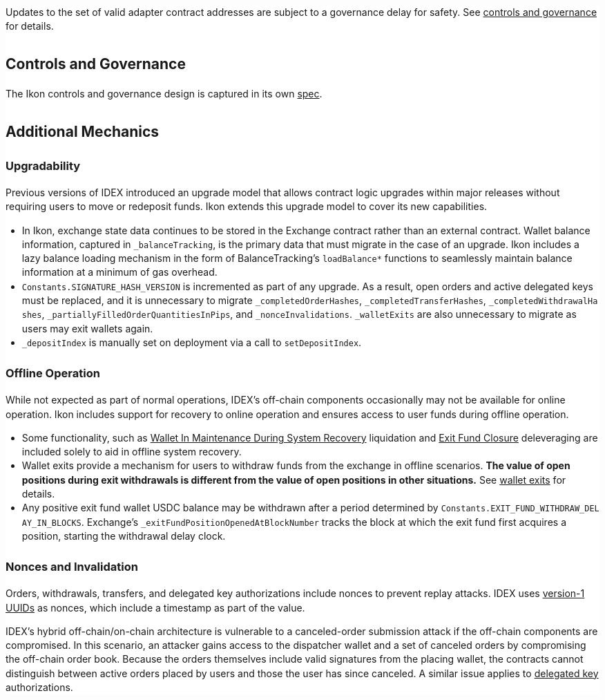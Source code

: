 Updates to the set of valid adapter contract addresses are subject to a governance delay for safety. See [controls and governance](#controls-and-governance) for details.

## Controls and Governance

The Ikon controls and governance design is captured in its own [spec](./GOVERNANCE.md).

## Additional Mechanics

### Upgradability

Previous versions of IDEX introduced an upgrade model that allows contract logic upgrades within major releases without requiring users to move or redeposit funds. Ikon extends this upgrade model to cover its new capabilities.

- In Ikon, exchange state data continues to be stored in the Exchange contract rather than an external contract. Wallet balance information, captured in `_balanceTracking`, is the primary data that must migrate in the case of an upgrade. Ikon includes a lazy balance loading mechanism in the form of BalanceTracking’s `loadBalance*` functions to seamlessly maintain balance information at a minimum of gas overhead.
- `Constants.SIGNATURE_HASH_VERSION` is incremented as part of any upgrade. As a result, open orders and active delegated keys must be replaced, and it is unnecessary to migrate `_completedOrderHashes`, `_completedTransferHashes`, `_completedWithdrawalHashes`, `_partiallyFilledOrderQuantitiesInPips`, and `_nonceInvalidations`. `_walletExits` are also unnecessary to migrate as users may exit wallets again.
- `_depositIndex` is manually set on deployment via a call to `setDepositIndex`.

### Offline Operation

While not expected as part of normal operations, IDEX’s off-chain components occasionally may not be available for online operation. Ikon includes support for recovery to online operation and ensures access to user funds during offline operation.

- Some functionality, such as [Wallet In Maintenance During System Recovery](#wallet-in-maintenance-during-system-recovery) liquidation and [Exit Fund Closure](#exit-fund-closure) deleveraging are included solely to aid in offline system recovery.
- Wallet exits provide a mechanism for users to withdraw funds from the exchange in offline scenarios. **The value of open positions during exit withdrawals is different from the value of open positions in other situations.** See [wallet exits](#wallet-exits) for details.
- Any positive exit fund wallet USDC balance may be withdrawn after a period determined by `Constants.EXIT_FUND_WITHDRAW_DELAY_IN_BLOCKS`. Exchange’s `_exitFundPositionOpenedAtBlockNumber` tracks the block at which the exit fund first acquires a position, starting the withdrawal delay clock.

### Nonces and Invalidation

Orders, withdrawals, transfers, and delegated key authorizations include nonces to prevent replay attacks. IDEX uses [version-1 UUIDs](https://en.wikipedia.org/wiki/Universally_unique_identifier#Version_1_(date-time_and_MAC_address)) as nonces, which include a timestamp as part of the value.

IDEX’s hybrid off-chain/on-chain architecture is vulnerable to a canceled-order submission attack if the off-chain components are compromised. In this scenario, an attacker gains access to the dispatcher wallet and a set of canceled orders by compromising the off-chain order book. Because the orders themselves include valid signatures from the placing wallet, the contracts cannot distinguish between active orders placed by users and those the user has since canceled. A similar issue applies to [delegated key](#delegated-keys) authorizations.
